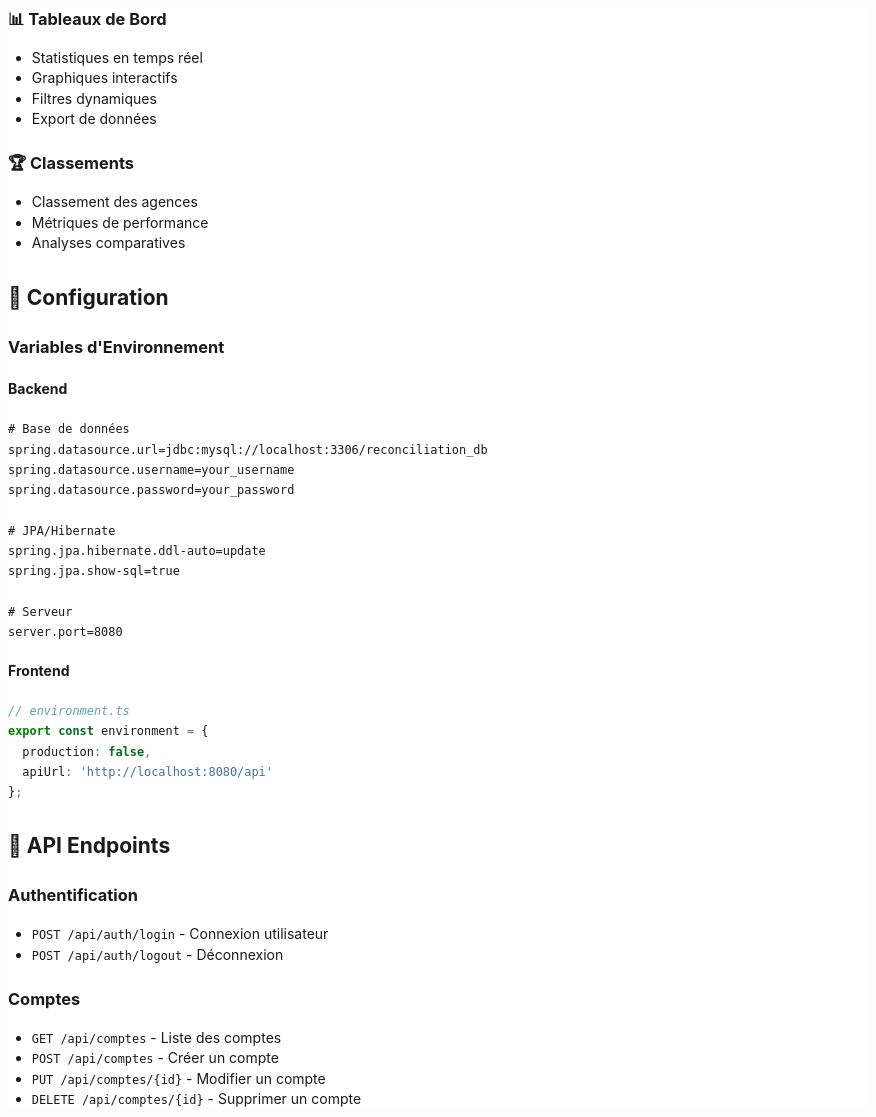 ### 📊 Tableaux de Bord
- Statistiques en temps réel
- Graphiques interactifs
- Filtres dynamiques
- Export de données

### 🏆 Classements
- Classement des agences
- Métriques de performance
- Analyses comparatives

## 🔧 Configuration

### Variables d'Environnement

#### Backend
```properties
# Base de données
spring.datasource.url=jdbc:mysql://localhost:3306/reconciliation_db
spring.datasource.username=your_username
spring.datasource.password=your_password

# JPA/Hibernate
spring.jpa.hibernate.ddl-auto=update
spring.jpa.show-sql=true

# Serveur
server.port=8080
```

#### Frontend
```typescript
// environment.ts
export const environment = {
  production: false,
  apiUrl: 'http://localhost:8080/api'
};
```

## 📝 API Endpoints

### Authentification
- `POST /api/auth/login` - Connexion utilisateur
- `POST /api/auth/logout` - Déconnexion

### Comptes
- `GET /api/comptes` - Liste des comptes
- `POST /api/comptes` - Créer un compte
- `PUT /api/comptes/{id}` - Modifier un compte
- `DELETE /api/comptes/{id}` - Supprimer un compte
